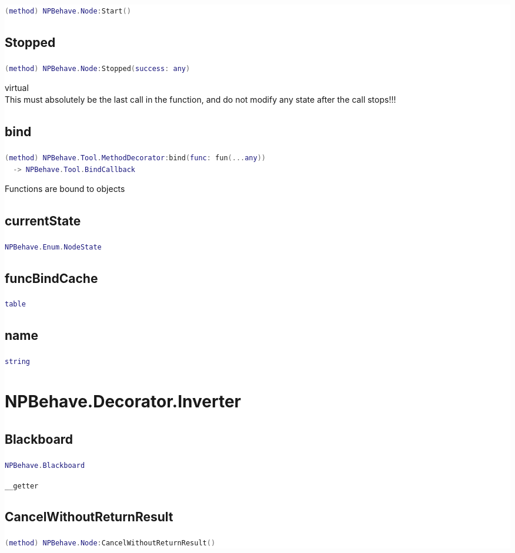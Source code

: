 ```lua
(method) NPBehave.Node:Start()
```

## Stopped

```lua
(method) NPBehave.Node:Stopped(success: any)
```

virtual<br>
This must absolutely be the last call in the function, and do not modify any state after the call stops!!! 
## bind

```lua
(method) NPBehave.Tool.MethodDecorator:bind(func: fun(...any))
  -> NPBehave.Tool.BindCallback
```

Functions are bound to objects
## currentState

```lua
NPBehave.Enum.NodeState
```

## funcBindCache

```lua
table
```

## name

```lua
string
```


# NPBehave.Decorator.Inverter

## Blackboard

```lua
NPBehave.Blackboard
```

`__getter`
## CancelWithoutReturnResult

```lua
(method) NPBehave.Node:CancelWithoutReturnResult()
```

